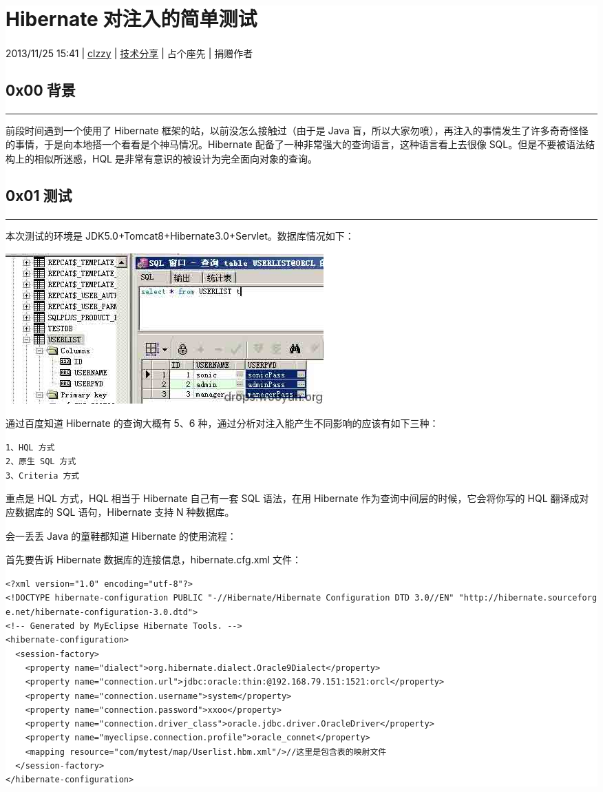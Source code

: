 # Hibernate 对注入的简单测试

2013/11/25 15:41 | [clzzy](http://drops.wooyun.org/author/clzzy "由 clzzy 发布") | [技术分享](http://drops.wooyun.org/category/tips "查看 技术分享 中的全部文章") | 占个座先 | 捐赠作者

## 0x00 背景

* * *

前段时间遇到一个使用了 Hibernate 框架的站，以前没怎么接触过（由于是 Java 盲，所以大家勿喷），再注入的事情发生了许多奇奇怪怪的事情，于是向本地搭一个看看是个神马情况。Hibernate 配备了一种非常强大的查询语言，这种语言看上去很像 SQL。但是不要被语法结构上的相似所迷惑，HQL 是非常有意识的被设计为完全面向对象的查询。

## 0x01 测试

* * *

本次测试的环境是 JDK5.0+Tomcat8+Hibernate3.0+Servlet。数据库情况如下：

![2013112511500521075_png.jpg](img/img1_u143_jpg.jpg)

通过百度知道 Hibernate 的查询大概有 5、6 种，通过分析对注入能产生不同影响的应该有如下三种：

```
1、HQL 方式
2、原生 SQL 方式
3、Criteria 方式 
```

重点是 HQL 方式，HQL 相当于 Hibernate 自己有一套 SQL 语法，在用 Hibernate 作为查询中间层的时候，它会将你写的 HQL 翻译成对应数据库的 SQL 语句，Hibernate 支持 N 种数据库。

会一丢丢 Java 的童鞋都知道 Hibernate 的使用流程：

首先要告诉 Hibernate 数据库的连接信息，hibernate.cfg.xml 文件：

```
<?xml version="1.0" encoding="utf-8"?>
<!DOCTYPE hibernate-configuration PUBLIC "-//Hibernate/Hibernate Configuration DTD 3.0//EN" "http://hibernate.sourceforge.net/hibernate-configuration-3.0.dtd"> 
<!-- Generated by MyEclipse Hibernate Tools. -->
<hibernate-configuration> 
  <session-factory> 
    <property name="dialect">org.hibernate.dialect.Oracle9Dialect</property>  
    <property name="connection.url">jdbc:oracle:thin:@192.168.79.151:1521:orcl</property>  
    <property name="connection.username">system</property>  
    <property name="connection.password">xxoo</property>  
    <property name="connection.driver_class">oracle.jdbc.driver.OracleDriver</property>  
    <property name="myeclipse.connection.profile">oracle_connet</property>  
    <mapping resource="com/mytest/map/Userlist.hbm.xml"/>//这里是包含表的映射文件
  </session-factory> 
</hibernate-configuration>

```
